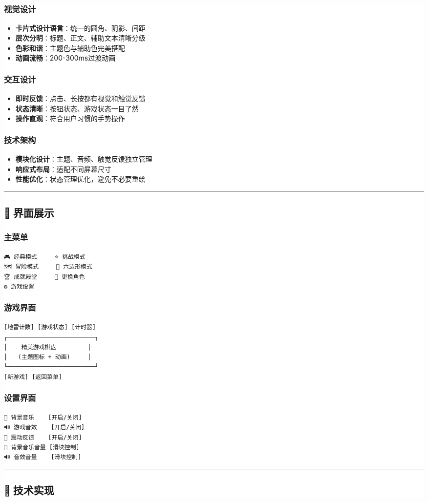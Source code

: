 ### 视觉设计
- **卡片式设计语言**：统一的圆角、阴影、间距
- **层次分明**：标题、正文、辅助文本清晰分级
- **色彩和谐**：主题色与辅助色完美搭配
- **动画流畅**：200-300ms过渡动画

### 交互设计
- **即时反馈**：点击、长按都有视觉和触觉反馈
- **状态清晰**：按钮状态、游戏状态一目了然
- **操作直观**：符合用户习惯的手势操作

### 技术架构
- **模块化设计**：主题、音频、触觉反馈独立管理
- **响应式布局**：适配不同屏幕尺寸
- **性能优化**：状态管理优化，避免不必要重绘

---

## 📱 界面展示

### 主菜单
```
🎮 经典模式     ⭐ 挑战模式
🗺️ 冒险模式     🔷 六边形模式  
🏆 成就殿堂     🎨 更换角色
⚙️ 游戏设置
```

### 游戏界面
```
[地雷计数] [游戏状态] [计时器]
┌─────────────────────────┐
│    精美游戏棋盘         │
│   (主题图标 + 动画)     │
└─────────────────────────┘
[新游戏] [返回菜单]
```

### 设置界面
```
🎵 背景音乐    [开启/关闭]
🔊 游戏音效    [开启/关闭]  
📳 震动反馈    [开启/关闭]
🎵 背景音乐音量 [滑块控制]
🔊 音效音量    [滑块控制]
```

---

## 🔧 技术实现
